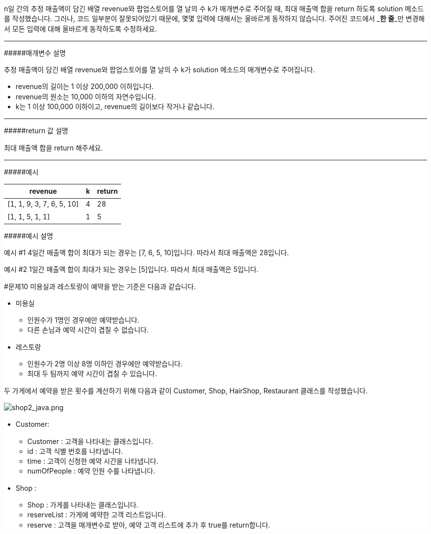 n일 간의 추정 매출액이 담긴 배열 revenue와 팝업스토어를 열 날의 수 k가 매개변수로 주어질 때, 최대 매출액 합을 return 하도록 solution 메소드를 작성했습니다. 그러나, 코드 일부분이 잘못되어있기 때문에, 몇몇 입력에 대해서는 올바르게 동작하지 않습니다. 주어진 코드에서 _**한 줄**_만 변경해서 모든 입력에 대해 올바르게 동작하도록 수정하세요.

---
#####매개변수 설명

추정 매출액이 담긴 배열 revenue와 팝업스토어를 열 날의 수 k가 solution 메소드의 매개변수로 주어집니다.

* revenue의 길이는 1 이상 200,000 이하입니다.
* revenue의 원소는 10,000 이하의 자연수입니다.
* k는 1 이상 100,000 이하이고, revenue의 길이보다 작거나 같습니다.

---
#####return 값 설명

최대 매출액 합을 return 해주세요.

---
#####예시

| revenue | k | return |
|----------------|---|--------|
| [1, 1, 9, 3, 7, 6, 5, 10] | 4 | 28 |
| [1, 1, 5, 1, 1] | 1 | 5 |

#####예시 설명

예시 #1
4일간 매출액 합이 최대가 되는 경우는 [7, 6, 5, 10]입니다. 따라서 최대 매출액은 28입니다.

예시 #2
1일간 매출액 합이 최대가 되는 경우는 [5]입니다. 따라서 최대 매출액은 5입니다.


#문제10
미용실과 레스토랑이 예약을 받는 기준은 다음과 같습니다.

* 미용실
  * 인원수가 1명인 경우에만 예약받습니다.
  * 다른 손님과 예약 시간이 겹칠 수 없습니다.

* 레스토랑
  * 인원수가 2명 이상 8명 이하인 경우에만 예약받습니다.
  * 최대 두 팀까지 예약 시간이 겹칠 수 있습니다.

두 가게에서 예약을 받은 횟수를 계산하기 위해 다음과 같이 Customer, Shop, HairShop, Restaurant 클래스를 작성했습니다.

  ![shop2_java.png](https://grepp-programmers.s3.amazonaws.com/files/ybm/96b7b25f52/90f19bba-8fd7-4bcf-9632-cb5b158b9b92.png)

* Customer:
  * Customer : 고객을 나타내는 클래스입니다.
  * id : 고객 식별 번호를 나타냅니다.
  * time : 고객이 신청한 예약 시간을 나타냅니다.
  * numOfPeople : 예약 인원 수를 나타냅니다.

* Shop :
  *  Shop : 가게를 나타내는 클래스입니다.
  * reserveList : 가게에 예약한 고객 리스트입니다.
  * reserve : 고객을 매개변수로 받아, 예약 고객 리스트에 추가 후 true를 return합니다.
